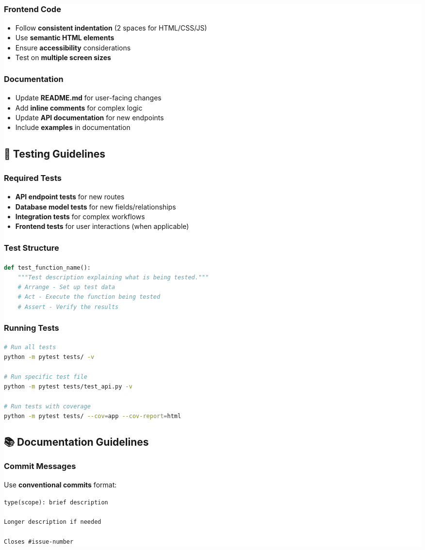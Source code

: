 ### Frontend Code
- Follow **consistent indentation** (2 spaces for HTML/CSS/JS)
- Use **semantic HTML elements**
- Ensure **accessibility** considerations
- Test on **multiple screen sizes**

### Documentation
- Update **README.md** for user-facing changes
- Add **inline comments** for complex logic
- Update **API documentation** for new endpoints
- Include **examples** in documentation

## 🧪 Testing Guidelines

### Required Tests
- **API endpoint tests** for new routes
- **Database model tests** for new fields/relationships
- **Integration tests** for complex workflows
- **Frontend tests** for user interactions (when applicable)

### Test Structure
```python
def test_function_name():
    """Test description explaining what is being tested."""
    # Arrange - Set up test data
    # Act - Execute the function being tested
    # Assert - Verify the results
```

### Running Tests
```bash
# Run all tests
python -m pytest tests/ -v

# Run specific test file
python -m pytest tests/test_api.py -v

# Run tests with coverage
python -m pytest tests/ --cov=app --cov-report=html
```

## 📚 Documentation Guidelines

### Commit Messages
Use **conventional commits** format:
```
type(scope): brief description

Longer description if needed

Closes #issue-number
```

